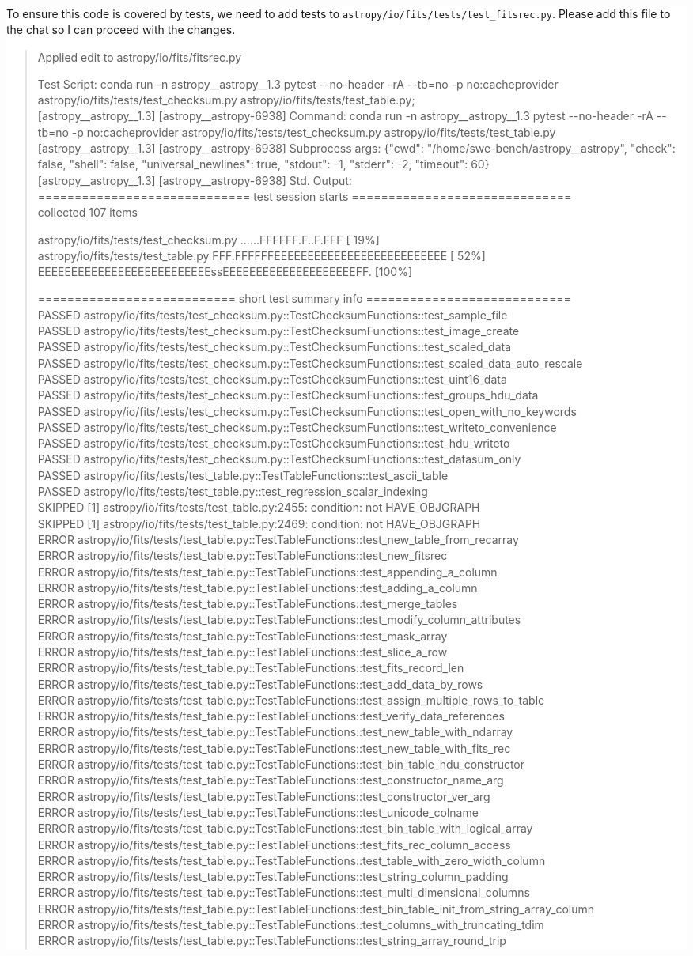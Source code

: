 To ensure this code is covered by tests, we need to add tests to `astropy/io/fits/tests/test_fitsrec.py`. Please add this file to the chat so I can proceed with the changes.

> Applied edit to astropy/io/fits/fitsrec.py  
>   
> Test Script: conda run -n astropy__astropy__1.3  pytest --no-header -rA --tb=no -p no:cacheprovider astropy/io/fits/tests/test_checksum.py astropy/io/fits/tests/test_table.py;  
> [astropy__astropy__1.3] [astropy__astropy-6938] Command: conda run -n astropy__astropy__1.3 pytest --no-header -rA --tb=no -p no:cacheprovider astropy/io/fits/tests/test_checksum.py astropy/io/fits/tests/test_table.py   
> [astropy__astropy__1.3] [astropy__astropy-6938] Subprocess args: {"cwd": "/home/swe-bench/astropy__astropy", "check": false, "shell": false, "universal_newlines": true, "stdout": -1, "stderr": -2, "timeout": 60}   
> [astropy__astropy__1.3] [astropy__astropy-6938] Std. Output:  
> ============================= test session starts ==============================  
> collected 107 items  
>   
> astropy/io/fits/tests/test_checksum.py ......FFFFFF.F..F.FFF             [ 19%]  
> astropy/io/fits/tests/test_table.py FFF.FFFFFFEEEEEEEEEEEEEEEEEEEEEEEEEE [ 52%]  
> EEEEEEEEEEEEEEEEEEEEEEEEEEssEEEEEEEEEEEEEEEEEEEEFF.                      [100%]  
>   
> =========================== short test summary info ============================  
> PASSED astropy/io/fits/tests/test_checksum.py::TestChecksumFunctions::test_sample_file  
> PASSED astropy/io/fits/tests/test_checksum.py::TestChecksumFunctions::test_image_create  
> PASSED astropy/io/fits/tests/test_checksum.py::TestChecksumFunctions::test_scaled_data  
> PASSED astropy/io/fits/tests/test_checksum.py::TestChecksumFunctions::test_scaled_data_auto_rescale  
> PASSED astropy/io/fits/tests/test_checksum.py::TestChecksumFunctions::test_uint16_data  
> PASSED astropy/io/fits/tests/test_checksum.py::TestChecksumFunctions::test_groups_hdu_data  
> PASSED astropy/io/fits/tests/test_checksum.py::TestChecksumFunctions::test_open_with_no_keywords  
> PASSED astropy/io/fits/tests/test_checksum.py::TestChecksumFunctions::test_writeto_convenience  
> PASSED astropy/io/fits/tests/test_checksum.py::TestChecksumFunctions::test_hdu_writeto  
> PASSED astropy/io/fits/tests/test_checksum.py::TestChecksumFunctions::test_datasum_only  
> PASSED astropy/io/fits/tests/test_table.py::TestTableFunctions::test_ascii_table  
> PASSED astropy/io/fits/tests/test_table.py::test_regression_scalar_indexing  
> SKIPPED [1] astropy/io/fits/tests/test_table.py:2455: condition: not HAVE_OBJGRAPH  
> SKIPPED [1] astropy/io/fits/tests/test_table.py:2469: condition: not HAVE_OBJGRAPH  
> ERROR astropy/io/fits/tests/test_table.py::TestTableFunctions::test_new_table_from_recarray  
> ERROR astropy/io/fits/tests/test_table.py::TestTableFunctions::test_new_fitsrec  
> ERROR astropy/io/fits/tests/test_table.py::TestTableFunctions::test_appending_a_column  
> ERROR astropy/io/fits/tests/test_table.py::TestTableFunctions::test_adding_a_column  
> ERROR astropy/io/fits/tests/test_table.py::TestTableFunctions::test_merge_tables  
> ERROR astropy/io/fits/tests/test_table.py::TestTableFunctions::test_modify_column_attributes  
> ERROR astropy/io/fits/tests/test_table.py::TestTableFunctions::test_mask_array  
> ERROR astropy/io/fits/tests/test_table.py::TestTableFunctions::test_slice_a_row  
> ERROR astropy/io/fits/tests/test_table.py::TestTableFunctions::test_fits_record_len  
> ERROR astropy/io/fits/tests/test_table.py::TestTableFunctions::test_add_data_by_rows  
> ERROR astropy/io/fits/tests/test_table.py::TestTableFunctions::test_assign_multiple_rows_to_table  
> ERROR astropy/io/fits/tests/test_table.py::TestTableFunctions::test_verify_data_references  
> ERROR astropy/io/fits/tests/test_table.py::TestTableFunctions::test_new_table_with_ndarray  
> ERROR astropy/io/fits/tests/test_table.py::TestTableFunctions::test_new_table_with_fits_rec  
> ERROR astropy/io/fits/tests/test_table.py::TestTableFunctions::test_bin_table_hdu_constructor  
> ERROR astropy/io/fits/tests/test_table.py::TestTableFunctions::test_constructor_name_arg  
> ERROR astropy/io/fits/tests/test_table.py::TestTableFunctions::test_constructor_ver_arg  
> ERROR astropy/io/fits/tests/test_table.py::TestTableFunctions::test_unicode_colname  
> ERROR astropy/io/fits/tests/test_table.py::TestTableFunctions::test_bin_table_with_logical_array  
> ERROR astropy/io/fits/tests/test_table.py::TestTableFunctions::test_fits_rec_column_access  
> ERROR astropy/io/fits/tests/test_table.py::TestTableFunctions::test_table_with_zero_width_column  
> ERROR astropy/io/fits/tests/test_table.py::TestTableFunctions::test_string_column_padding  
> ERROR astropy/io/fits/tests/test_table.py::TestTableFunctions::test_multi_dimensional_columns  
> ERROR astropy/io/fits/tests/test_table.py::TestTableFunctions::test_bin_table_init_from_string_array_column  
> ERROR astropy/io/fits/tests/test_table.py::TestTableFunctions::test_columns_with_truncating_tdim  
> ERROR astropy/io/fits/tests/test_table.py::TestTableFunctions::test_string_array_round_trip  